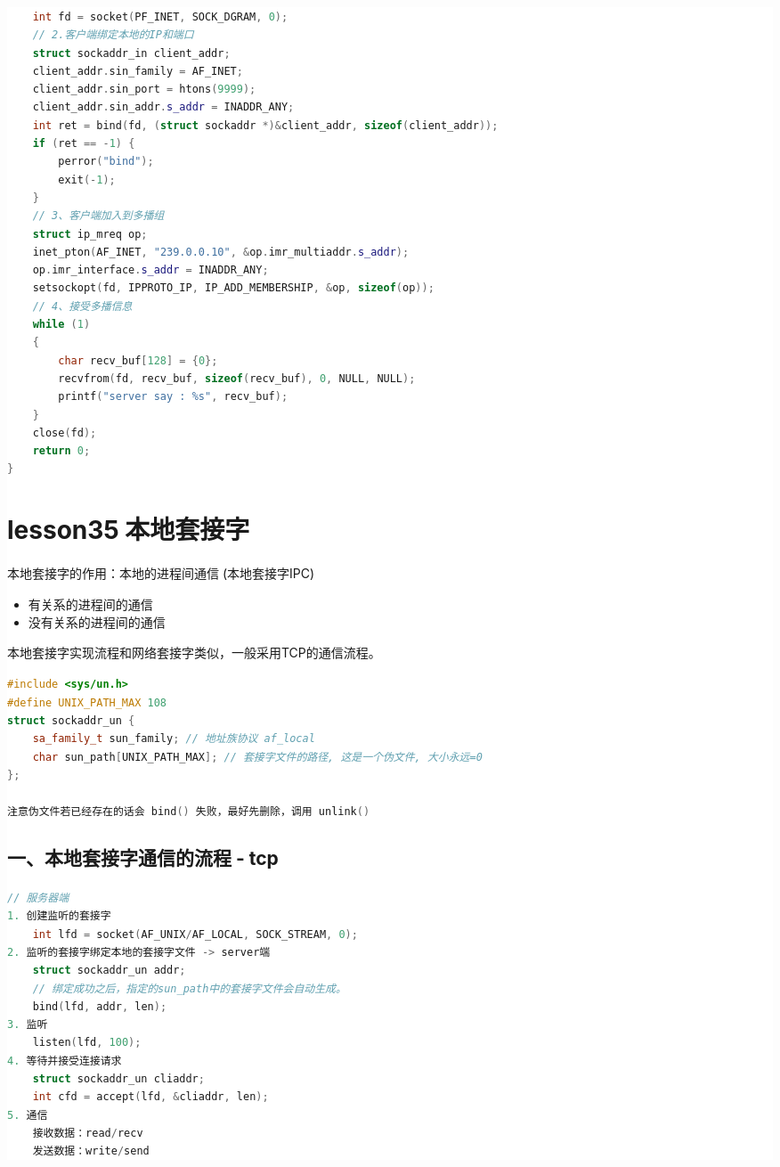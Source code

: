 ```c++
    int fd = socket(PF_INET, SOCK_DGRAM, 0);
    // 2.客户端绑定本地的IP和端口
    struct sockaddr_in client_addr;
    client_addr.sin_family = AF_INET;
    client_addr.sin_port = htons(9999);
    client_addr.sin_addr.s_addr = INADDR_ANY;
    int ret = bind(fd, (struct sockaddr *)&client_addr, sizeof(client_addr));
    if (ret == -1) {
        perror("bind");
        exit(-1);
    }
    // 3、客户端加入到多播组
    struct ip_mreq op;
    inet_pton(AF_INET, "239.0.0.10", &op.imr_multiaddr.s_addr);
    op.imr_interface.s_addr = INADDR_ANY;
    setsockopt(fd, IPPROTO_IP, IP_ADD_MEMBERSHIP, &op, sizeof(op));
    // 4、接受多播信息
    while (1)
    {
        char recv_buf[128] = {0};
        recvfrom(fd, recv_buf, sizeof(recv_buf), 0, NULL, NULL);
        printf("server say : %s", recv_buf);
    }
    close(fd);
    return 0;
}
```
# lesson35 本地套接字

本地套接字的作用：本地的进程间通信 (本地套接字IPC)
- 有关系的进程间的通信
- 没有关系的进程间的通信

本地套接字实现流程和网络套接字类似，一般采用TCP的通信流程。

```c++
#include <sys/un.h>
#define UNIX_PATH_MAX 108
struct sockaddr_un {
    sa_family_t sun_family; // 地址族协议 af_local
    char sun_path[UNIX_PATH_MAX]; // 套接字文件的路径, 这是一个伪文件, 大小永远=0
};

注意伪文件若已经存在的话会 bind() 失败，最好先删除，调用 unlink()
```

## 一、本地套接字通信的流程 - tcp
```c++
// 服务器端
1. 创建监听的套接字
    int lfd = socket(AF_UNIX/AF_LOCAL, SOCK_STREAM, 0);
2. 监听的套接字绑定本地的套接字文件 -> server端
    struct sockaddr_un addr;
    // 绑定成功之后，指定的sun_path中的套接字文件会自动生成。
    bind(lfd, addr, len);
3. 监听
    listen(lfd, 100);
4. 等待并接受连接请求
    struct sockaddr_un cliaddr;
    int cfd = accept(lfd, &cliaddr, len);
5. 通信
    接收数据：read/recv
    发送数据：write/send
```